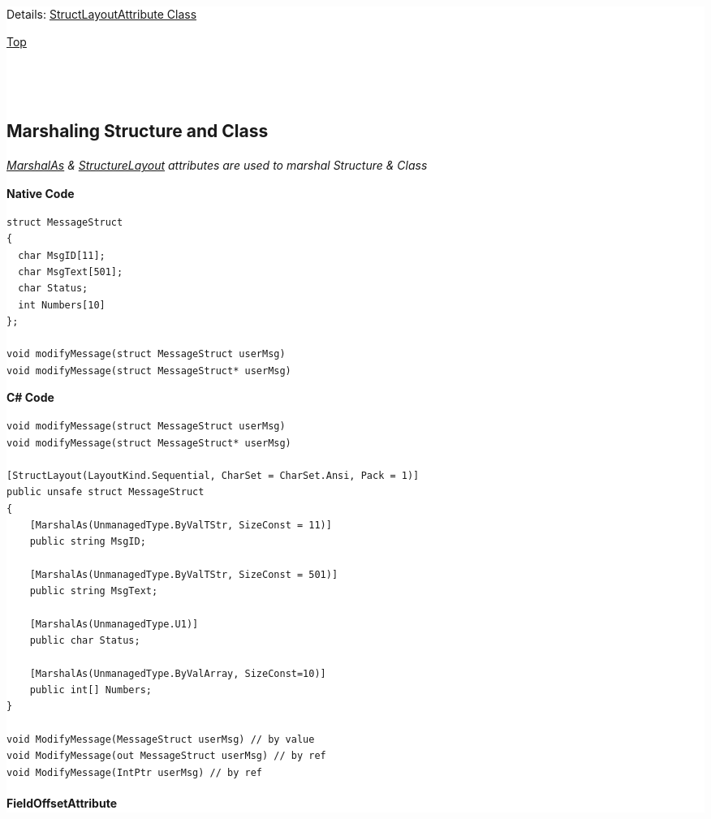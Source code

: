 Details: [StructLayoutAttribute Class](https://docs.microsoft.com/en-us/dotnet/api/system.runtime.interopservices.structlayoutattribute)

[Top](#toc)

<br><br>

## <a name="#marshaling-structure-and-class">Marshaling Structure and Class
 
*[MarshalAs](#marshalas) & [StructureLayout](#struct-layout) attributes are used to marshal Structure & Class*
 
**Native Code** 
```
struct MessageStruct
{
  char MsgID[11];
  char MsgText[501];
  char Status;
  int Numbers[10]
};

void modifyMessage(struct MessageStruct userMsg)
void modifyMessage(struct MessageStruct* userMsg)
```
**C# Code**
```
void modifyMessage(struct MessageStruct userMsg)
void modifyMessage(struct MessageStruct* userMsg)

[StructLayout(LayoutKind.Sequential, CharSet = CharSet.Ansi, Pack = 1)]
public unsafe struct MessageStruct
{
    [MarshalAs(UnmanagedType.ByValTStr, SizeConst = 11)]
    public string MsgID;

    [MarshalAs(UnmanagedType.ByValTStr, SizeConst = 501)]
    public string MsgText;

    [MarshalAs(UnmanagedType.U1)]
    public char Status;
    
    [MarshalAs(UnmanagedType.ByValArray, SizeConst=10)]
    public int[] Numbers;
}

void ModifyMessage(MessageStruct userMsg) // by value
void ModifyMessage(out MessageStruct userMsg) // by ref
void ModifyMessage(IntPtr userMsg) // by ref
```

#### FieldOffsetAttribute
